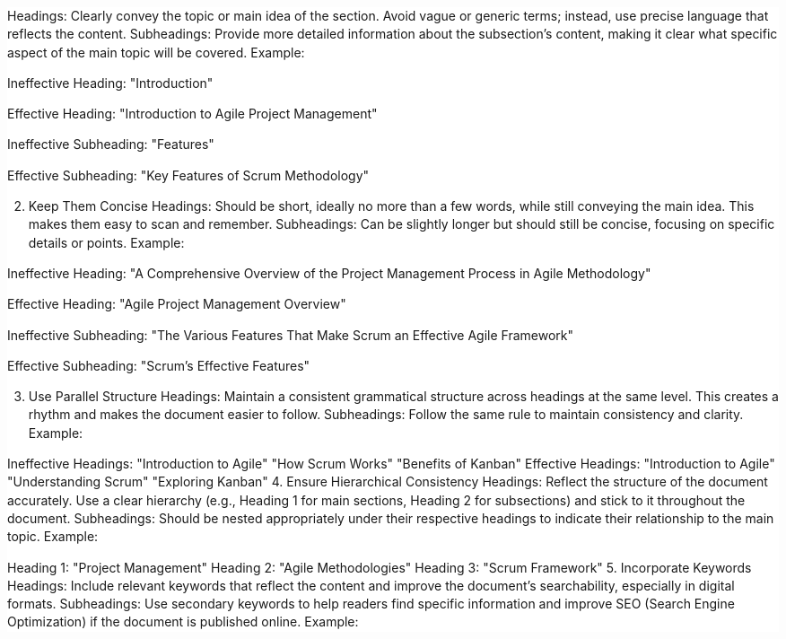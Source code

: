 Headings: Clearly convey the topic or main idea of the section. Avoid vague or generic terms; instead, use precise language that reflects the content.
Subheadings: Provide more detailed information about the subsection’s content, making it clear what specific aspect of the main topic will be covered.
Example:

Ineffective Heading: "Introduction"

Effective Heading: "Introduction to Agile Project Management"

Ineffective Subheading: "Features"

Effective Subheading: "Key Features of Scrum Methodology"

2. Keep Them Concise
Headings: Should be short, ideally no more than a few words, while still conveying the main idea. This makes them easy to scan and remember.
Subheadings: Can be slightly longer but should still be concise, focusing on specific details or points.
Example:

Ineffective Heading: "A Comprehensive Overview of the Project Management Process in Agile Methodology"

Effective Heading: "Agile Project Management Overview"

Ineffective Subheading: "The Various Features That Make Scrum an Effective Agile Framework"

Effective Subheading: "Scrum’s Effective Features"

3. Use Parallel Structure
Headings: Maintain a consistent grammatical structure across headings at the same level. This creates a rhythm and makes the document easier to follow.
Subheadings: Follow the same rule to maintain consistency and clarity.
Example:

Ineffective Headings:
"Introduction to Agile"
"How Scrum Works"
"Benefits of Kanban"
Effective Headings:
"Introduction to Agile"
"Understanding Scrum"
"Exploring Kanban"
4. Ensure Hierarchical Consistency
Headings: Reflect the structure of the document accurately. Use a clear hierarchy (e.g., Heading 1 for main sections, Heading 2 for subsections) and stick to it throughout the document.
Subheadings: Should be nested appropriately under their respective headings to indicate their relationship to the main topic.
Example:

Heading 1: "Project Management"
Heading 2: "Agile Methodologies"
Heading 3: "Scrum Framework"
5. Incorporate Keywords
Headings: Include relevant keywords that reflect the content and improve the document’s searchability, especially in digital formats.
Subheadings: Use secondary keywords to help readers find specific information and improve SEO (Search Engine Optimization) if the document is published online.
Example:
